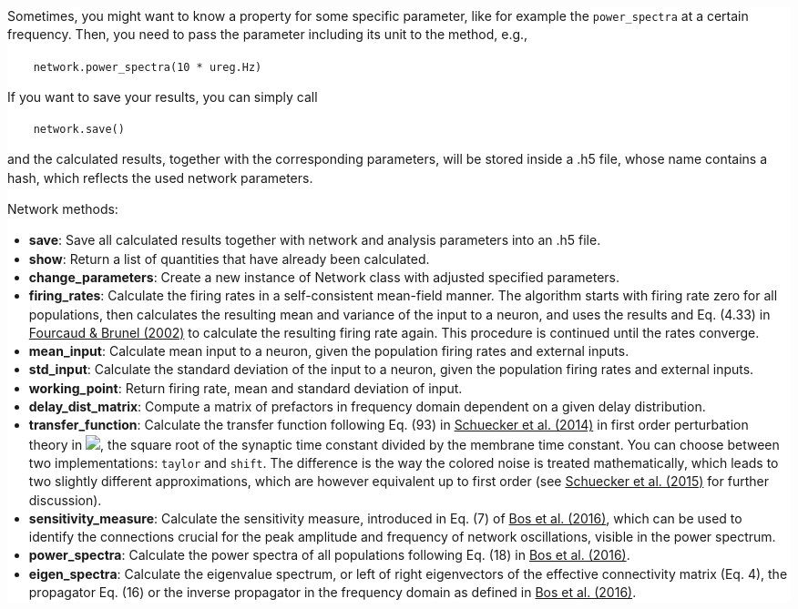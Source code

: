 Sometimes, you might want to know a property for some specific parameter, like
for example the `power_spectra` at a certain frequency. Then, you need to pass
the parameter including its unit to the method, e.g.,
```
	network.power_spectra(10 * ureg.Hz)
```
If you want to save your results, you can simply call
```
	network.save()
```
and the calculated results, together with the corresponding parameters, will be
stored inside a .h5 file, whose name contains a hash, which reflects the used
network parameters.

Network methods:
- __save__: Save all calculated results together with network and analysis
  parameters into an .h5 file.
- __show__: Return a list of quantities that have already been calculated.
- __change_parameters__: Create a new instance of Network class with adjusted
  specified parameters.
- __firing_rates__: Calculate the firing rates in a self-consistent mean-field
  manner. The algorithm starts with firing rate zero for all populations, then
  calculates the resulting mean and variance of the input to a neuron, and uses
  the results and Eq. (4.33) in
  [Fourcaud & Brunel (2002)](https://doi.org/10.1162/089976602320264015)
  to calculate the resulting firing rate again. This procedure is continued
  until the rates converge.
- __mean_input__: Calculate mean input to a neuron, given the population firing
  rates and external inputs.
- __std_input__: Calculate the standard deviation of the input to a neuron,
  given the population firing rates and external inputs.
- __working_point__: Return firing rate, mean and standard deviation of input.
- __delay_dist_matrix__: Compute a matrix of prefactors in frequency domain
  dependent on a given delay distribution.
- __transfer_function__: Calculate the transfer function following Eq. (93)
  in
  [Schuecker et al. (2014)](https://arxiv.org/abs/1410.8799)
  in first order perturbation theory in
   <img src="https://render.githubusercontent.com/render/math?math=\sqrt{\tau_s/\tau_m}">,
  the square root of the synaptic time constant divided by the membrane time
  constant. You can choose between two implementations:
  `taylor` and `shift`. The difference is the way the colored noise is treated
  mathematically, which leads to two slightly different  approximations, which
  are however equivalent up to first order (see
  [Schuecker et al. (2015)](https://doi.org/10.1103/PhysRevE.92.052119)
  for further discussion).
- __sensitivity_measure__: Calculate the sensitivity measure, introduced in
  Eq. (7) of
  [Bos et al. (2016)](https://dx.doi.org/10.1371%2Fjournal.pcbi.1005132),
  which can be used to identify the connections
  crucial for the peak amplitude and frequency of network oscillations, visible
  in the power spectrum.
- __power_spectra__: Calculate the power spectra of all populations following
  Eq. (18) in [Bos et al. (2016)](https://dx.doi.org/10.1371%2Fjournal.pcbi.1005132).
- __eigen_spectra__: Calculate the eigenvalue spectrum, or left of right
  eigenvectors of the effective connectivity matrix (Eq. 4), the propagator
  Eq. (16) or the inverse propagator in the frequency domain as defined in
  [Bos et al. (2016)](https://dx.doi.org/10.1371%2Fjournal.pcbi.1005132).

